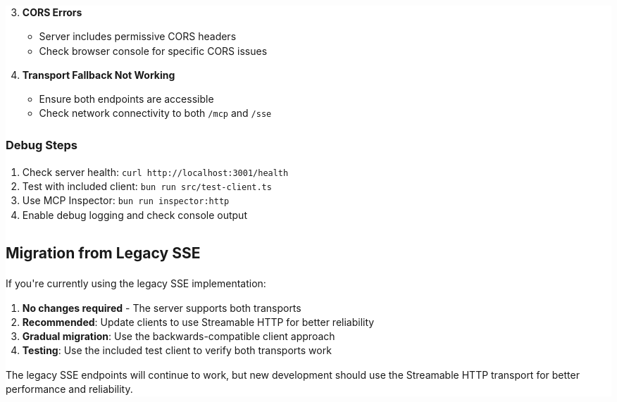 3. **CORS Errors**
   - Server includes permissive CORS headers
   - Check browser console for specific CORS issues

4. **Transport Fallback Not Working**
   - Ensure both endpoints are accessible
   - Check network connectivity to both `/mcp` and `/sse`

### Debug Steps

1. Check server health: `curl http://localhost:3001/health`
2. Test with included client: `bun run src/test-client.ts`
3. Use MCP Inspector: `bun run inspector:http`
4. Enable debug logging and check console output

## Migration from Legacy SSE

If you're currently using the legacy SSE implementation:

1. **No changes required** - The server supports both transports
2. **Recommended**: Update clients to use Streamable HTTP for better reliability
3. **Gradual migration**: Use the backwards-compatible client approach
4. **Testing**: Use the included test client to verify both transports work

The legacy SSE endpoints will continue to work, but new development should use the Streamable HTTP transport for better performance and reliability.
